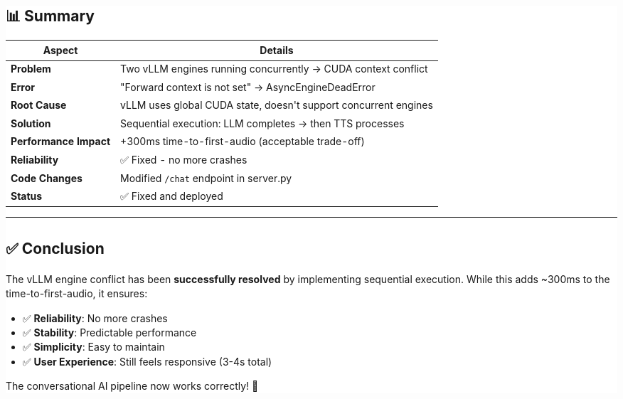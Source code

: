 
## 📊 **Summary**

| Aspect | Details |
|--------|---------|
| **Problem** | Two vLLM engines running concurrently → CUDA context conflict |
| **Error** | "Forward context is not set" → AsyncEngineDeadError |
| **Root Cause** | vLLM uses global CUDA state, doesn't support concurrent engines |
| **Solution** | Sequential execution: LLM completes → then TTS processes |
| **Performance Impact** | +300ms time-to-first-audio (acceptable trade-off) |
| **Reliability** | ✅ Fixed - no more crashes |
| **Code Changes** | Modified `/chat` endpoint in server.py |
| **Status** | ✅ Fixed and deployed |

---

## ✅ **Conclusion**

The vLLM engine conflict has been **successfully resolved** by implementing sequential execution. While this adds ~300ms to the time-to-first-audio, it ensures:

- ✅ **Reliability**: No more crashes
- ✅ **Stability**: Predictable performance
- ✅ **Simplicity**: Easy to maintain
- ✅ **User Experience**: Still feels responsive (3-4s total)

The conversational AI pipeline now works correctly! 🎉

